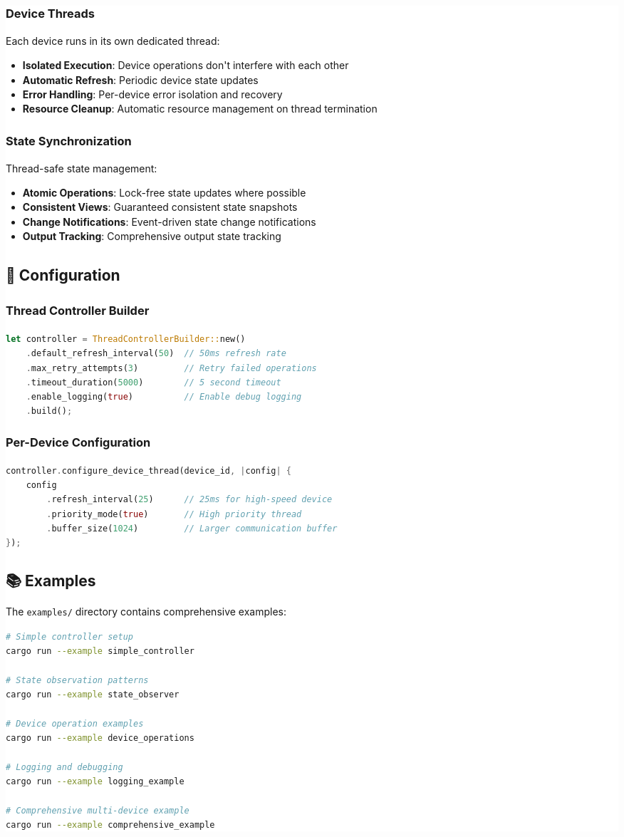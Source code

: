 ### Device Threads
Each device runs in its own dedicated thread:

- **Isolated Execution**: Device operations don't interfere with each other
- **Automatic Refresh**: Periodic device state updates
- **Error Handling**: Per-device error isolation and recovery
- **Resource Cleanup**: Automatic resource management on thread termination

### State Synchronization
Thread-safe state management:

- **Atomic Operations**: Lock-free state updates where possible
- **Consistent Views**: Guaranteed consistent state snapshots
- **Change Notifications**: Event-driven state change notifications
- **Output Tracking**: Comprehensive output state tracking

## 🔧 Configuration

### Thread Controller Builder
```rust
let controller = ThreadControllerBuilder::new()
    .default_refresh_interval(50)  // 50ms refresh rate
    .max_retry_attempts(3)         // Retry failed operations
    .timeout_duration(5000)        // 5 second timeout
    .enable_logging(true)          // Enable debug logging
    .build();
```

### Per-Device Configuration
```rust
controller.configure_device_thread(device_id, |config| {
    config
        .refresh_interval(25)      // 25ms for high-speed device
        .priority_mode(true)       // High priority thread
        .buffer_size(1024)         // Larger communication buffer
});
```

## 📚 Examples

The `examples/` directory contains comprehensive examples:

```bash
# Simple controller setup
cargo run --example simple_controller

# State observation patterns
cargo run --example state_observer

# Device operation examples
cargo run --example device_operations

# Logging and debugging
cargo run --example logging_example

# Comprehensive multi-device example
cargo run --example comprehensive_example
```
